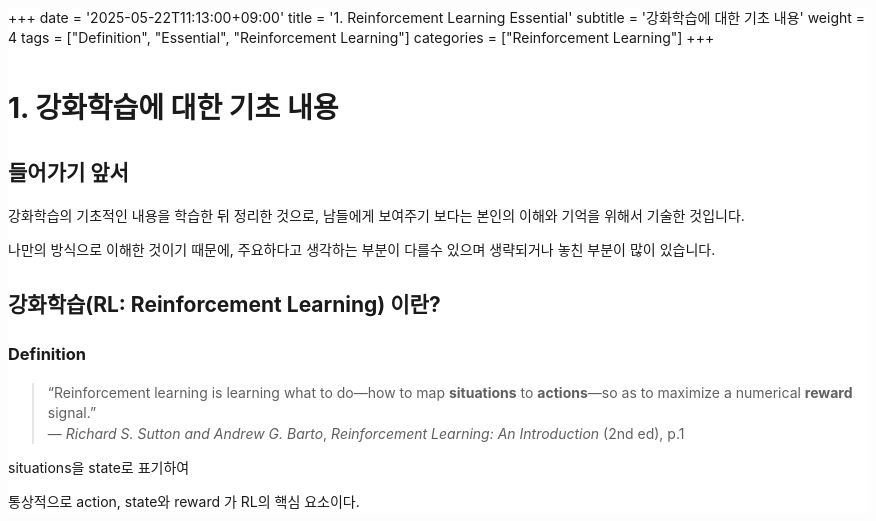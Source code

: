 +++
date = '2025-05-22T11:13:00+09:00'
title = '1. Reinforcement Learning Essential'
subtitle =  '강화학습에 대한 기초 내용'
weight = 4
tags = ["Definition", "Essential", "Reinforcement Learning"]
categories = ["Reinforcement Learning"]
+++
# **1. 강화학습에 대한 기초 내용**

## **들어가기 앞서**

강화학습의 기초적인 내용을 학습한 뒤 정리한 것으로,
남들에게 보여주기 보다는 본인의 이해와 기억을 위해서 기술한 것입니다.

나만의 방식으로 이해한 것이기 때문에, 주요하다고 생각하는 부분이 다를수 있으며 생략되거나 놓친 부분이 많이 있습니다.


## **강화학습(RL: Reinforcement Learning) 이란?**
### **Definition**
> “Reinforcement learning is learning what to do—how to map **situations** to **actions**—so as to maximize a numerical **reward** signal.”  
> — *Richard S. Sutton and Andrew G. Barto*, _Reinforcement Learning: An Introduction_ (2nd ed), p.1



situations을 state로 표기하여

통상적으로 action, state와 reward 가 RL의 핵심 요소이다.

